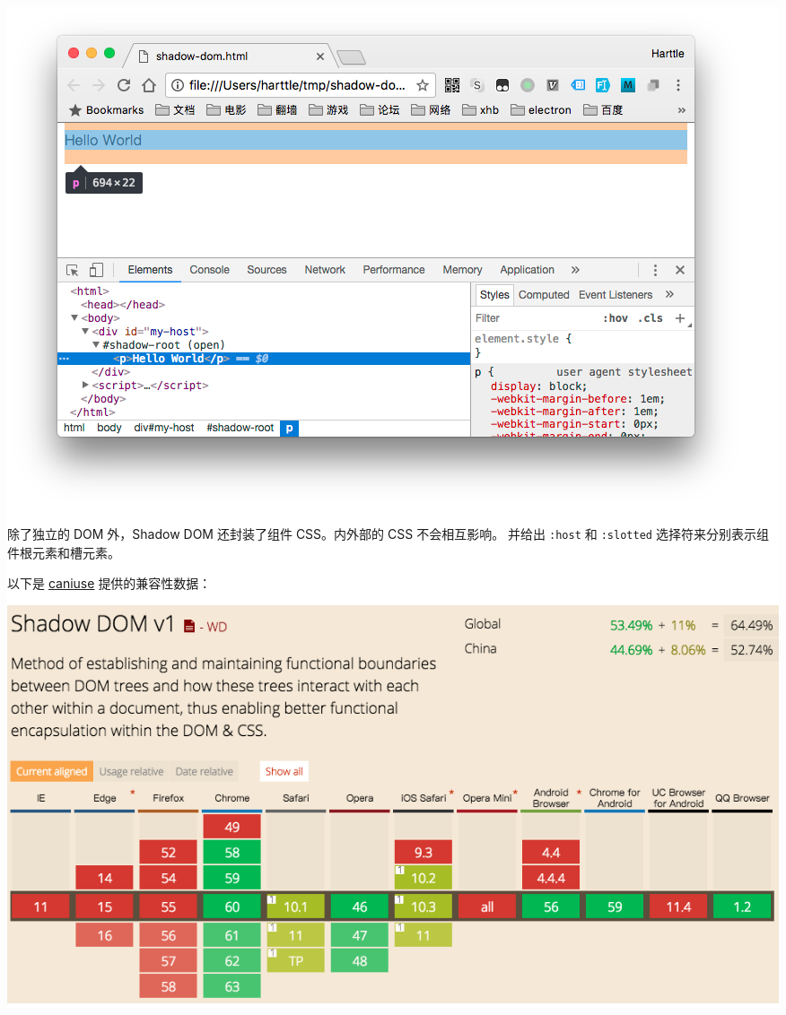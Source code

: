 ![](/assets/img/blog/web-components/shadow-dom.png)

除了独立的 DOM 外，Shadow DOM 还封装了组件 CSS。内外部的 CSS 不会相互影响。
并给出 `:host` 和 `:slotted` 选择符来分别表示组件根元素和槽元素。

以下是 [caniuse][caniuse-shadow] 提供的兼容性数据：

![caniuse-shadow-dom](/assets/img/blog/web-components/caniuse-shadow-dom.png)


[caniuse-customelement]: http://caniuse.com/#feat=custom-elements
[react-web-component]: https://facebook.github.io/react/docs/webcomponents.html
[html-template]: https://developer.mozilla.org/zh-CN/docs/Web/HTML/Element/template
[caniuse-shadow]: http://caniuse.com/#search=shadow
[caniuse-import]: http://caniuse.com/#search=import
[caniuse-template]: http://caniuse.com/#search=template
[webcomponents]: https://github.com/webcomponents/webcomponentsjs
[polymer-elements]: https://www.webcomponents.org/collection/Polymer/elements
[polymer]: https://github.com/Polymer/polymer
[spec-custom-elements]: https://html.spec.whatwg.org/multipage/scripting.html#custom-elements
[spec-template]: https://html.spec.whatwg.org/multipage/scripting-1.html#the-template-element
[custom-elements]: https://developer.mozilla.org/en-US/docs/Web/Web_Components/Custom_Elements